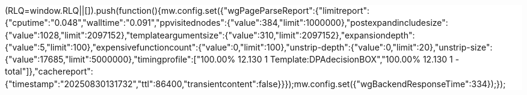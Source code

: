 (RLQ=window.RLQ||\[\]).push(function(){mw.config.set({"wgPageParseReport":{"limitreport":{"cputime":"0.048","walltime":"0.091","ppvisitednodes":{"value":384,"limit":1000000},"postexpandincludesize":{"value":1028,"limit":2097152},"templateargumentsize":{"value":310,"limit":2097152},"expansiondepth":{"value":5,"limit":100},"expensivefunctioncount":{"value":0,"limit":100},"unstrip-depth":{"value":0,"limit":20},"unstrip-size":{"value":17685,"limit":5000000},"timingprofile":\["100.00% 12.130 1 Template:DPAdecisionBOX","100.00% 12.130 1 -total"\]},"cachereport":{"timestamp":"20250830131732","ttl":86400,"transientcontent":false}}});mw.config.set({"wgBackendResponseTime":334});});